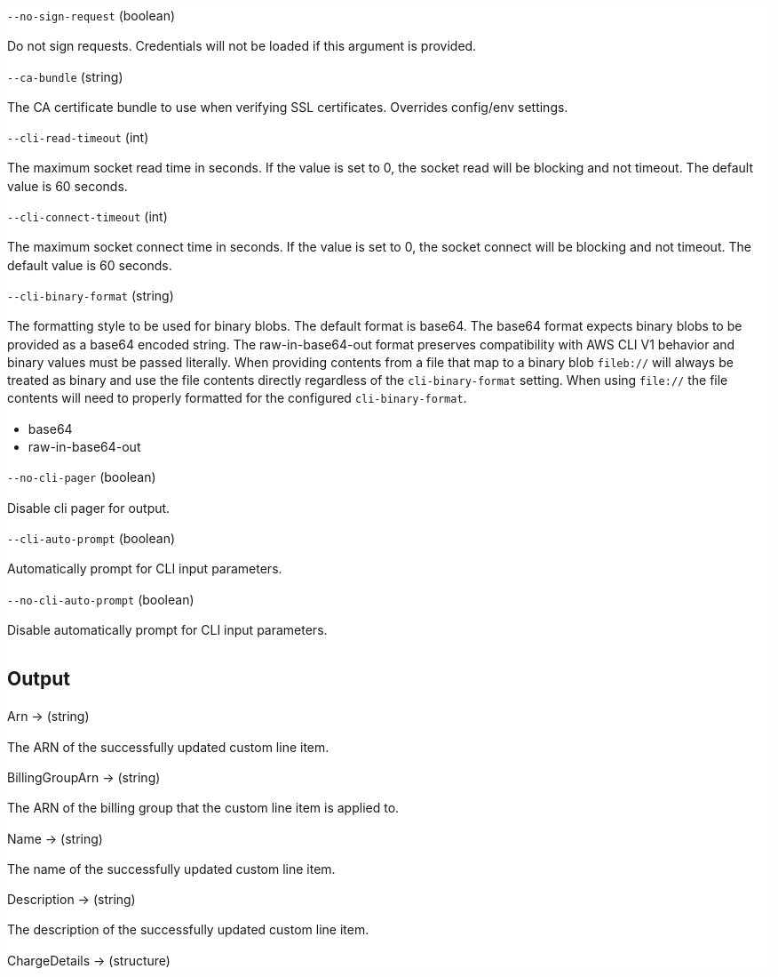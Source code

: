 `--no-sign-request` (boolean)

Do not sign requests. Credentials will not be loaded if this argument is provided.

`--ca-bundle` (string)

The CA certificate bundle to use when verifying SSL certificates. Overrides config/env settings.

`--cli-read-timeout` (int)

The maximum socket read time in seconds. If the value is set to 0, the socket read will be blocking and not timeout. The default value is 60 seconds.

`--cli-connect-timeout` (int)

The maximum socket connect time in seconds. If the value is set to 0, the socket connect will be blocking and not timeout. The default value is 60 seconds.

`--cli-binary-format` (string)

The formatting style to be used for binary blobs. The default format is base64. The base64 format expects binary blobs to be provided as a base64 encoded string. The raw-in-base64-out format preserves compatibility with AWS CLI V1 behavior and binary values must be passed literally. When providing contents from a file that map to a binary blob `fileb://` will always be treated as binary and use the file contents directly regardless of the `cli-binary-format` setting. When using `file://` the file contents will need to properly formatted for the configured `cli-binary-format`.

- base64
- raw-in-base64-out

`--no-cli-pager` (boolean)

Disable cli pager for output.

`--cli-auto-prompt` (boolean)

Automatically prompt for CLI input parameters.

`--no-cli-auto-prompt` (boolean)

Disable automatically prompt for CLI input parameters.

## Output

Arn -> (string)

The ARN of the successfully updated custom line item.

BillingGroupArn -> (string)

The ARN of the billing group that the custom line item is applied to.

Name -> (string)

The name of the successfully updated custom line item.

Description -> (string)

The description of the successfully updated custom line item.

ChargeDetails -> (structure)
